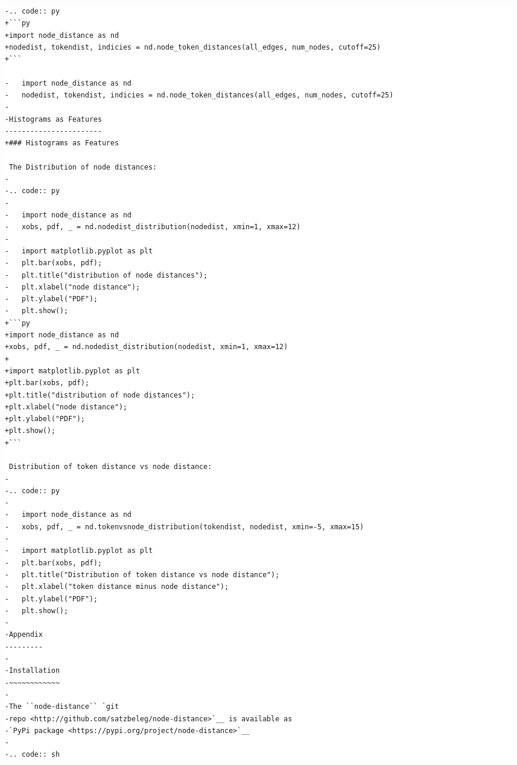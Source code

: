 ```
-.. code:: py
+```py
+import node_distance as nd
+nodedist, tokendist, indicies = nd.node_token_distances(all_edges, num_nodes, cutoff=25)
+```
 
-   import node_distance as nd
-   nodedist, tokendist, indicies = nd.node_token_distances(all_edges, num_nodes, cutoff=25)
-
-Histograms as Features
-----------------------
+### Histograms as Features
 
 The Distribution of node distances:
-
-.. code:: py
-
-   import node_distance as nd
-   xobs, pdf, _ = nd.nodedist_distribution(nodedist, xmin=1, xmax=12)
-
-   import matplotlib.pyplot as plt
-   plt.bar(xobs, pdf);
-   plt.title("distribution of node distances");
-   plt.xlabel("node distance");
-   plt.ylabel("PDF");
-   plt.show();
+```py
+import node_distance as nd
+xobs, pdf, _ = nd.nodedist_distribution(nodedist, xmin=1, xmax=12)
+
+import matplotlib.pyplot as plt
+plt.bar(xobs, pdf);
+plt.title("distribution of node distances");
+plt.xlabel("node distance");
+plt.ylabel("PDF");
+plt.show();
+```
 
 Distribution of token distance vs node distance:
-
-.. code:: py
-
-   import node_distance as nd
-   xobs, pdf, _ = nd.tokenvsnode_distribution(tokendist, nodedist, xmin=-5, xmax=15)
-
-   import matplotlib.pyplot as plt
-   plt.bar(xobs, pdf);
-   plt.title("Distribution of token distance vs node distance");
-   plt.xlabel("token distance minus node distance");
-   plt.ylabel("PDF");
-   plt.show();
-
-Appendix
---------
-
-Installation
-~~~~~~~~~~~~
-
-The ``node-distance`` `git
-repo <http://github.com/satzbeleg/node-distance>`__ is available as
-`PyPi package <https://pypi.org/project/node-distance>`__
-
-.. code:: sh
```